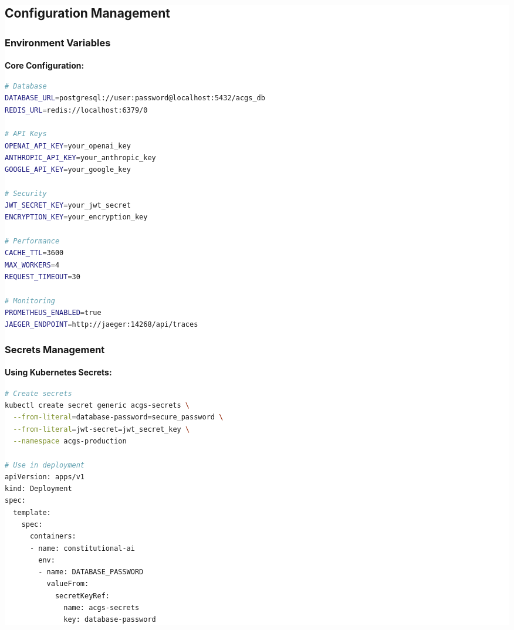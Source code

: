 ## Configuration Management

### Environment Variables

**Core Configuration:**
```bash
# Database
DATABASE_URL=postgresql://user:password@localhost:5432/acgs_db
REDIS_URL=redis://localhost:6379/0

# API Keys
OPENAI_API_KEY=your_openai_key
ANTHROPIC_API_KEY=your_anthropic_key
GOOGLE_API_KEY=your_google_key

# Security
JWT_SECRET_KEY=your_jwt_secret
ENCRYPTION_KEY=your_encryption_key

# Performance
CACHE_TTL=3600
MAX_WORKERS=4
REQUEST_TIMEOUT=30

# Monitoring
PROMETHEUS_ENABLED=true
JAEGER_ENDPOINT=http://jaeger:14268/api/traces
```

### Secrets Management

**Using Kubernetes Secrets:**
```bash
# Create secrets
kubectl create secret generic acgs-secrets \
  --from-literal=database-password=secure_password \
  --from-literal=jwt-secret=jwt_secret_key \
  --namespace acgs-production

# Use in deployment
apiVersion: apps/v1
kind: Deployment
spec:
  template:
    spec:
      containers:
      - name: constitutional-ai
        env:
        - name: DATABASE_PASSWORD
          valueFrom:
            secretKeyRef:
              name: acgs-secrets
              key: database-password
```
